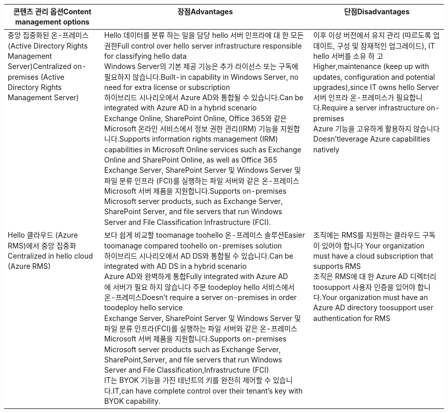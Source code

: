 | <span data-ttu-id="7badb-175">콘텐츠 관리 옵션</span><span class="sxs-lookup"><span data-stu-id="7badb-175">Content management options</span></span> | <span data-ttu-id="7badb-176">장점</span><span class="sxs-lookup"><span data-stu-id="7badb-176">Advantages</span></span> | <span data-ttu-id="7badb-177">단점</span><span class="sxs-lookup"><span data-stu-id="7badb-177">Disadvantages</span></span> |
| --- | --- | --- |
| <span data-ttu-id="7badb-178">중앙 집중화된 온-프레미스(Active Directory Rights Management Server)</span><span class="sxs-lookup"><span data-stu-id="7badb-178">Centralized on-premises (Active Directory Rights Management Server)</span></span> |<span data-ttu-id="7badb-179">Hello 데이터를 분류 하는 일을 담당 hello 서버 인프라에 대 한 모든 권한</span><span class="sxs-lookup"><span data-stu-id="7badb-179">Full control over hello server infrastructure responsible for classifying hello data</span></span> <br> <span data-ttu-id="7badb-180">Windows Server의 기본 제공 기능은 추가 라이선스 또는 구독에 필요하지 않습니다.</span><span class="sxs-lookup"><span data-stu-id="7badb-180">Built-in capability in Windows Server, no need for extra license or subscription</span></span> <br> <span data-ttu-id="7badb-181">하이브리드 시나리오에서 Azure AD와 통합될 수 있습니다.</span><span class="sxs-lookup"><span data-stu-id="7badb-181">Can be integrated with Azure AD in a hybrid scenario</span></span> <br> <span data-ttu-id="7badb-182">Exchange Online, SharePoint Online, Office 365와 같은 Microsoft 온라인 서비스에서 정보 권한 관리(IRM) 기능을 지원합니다.</span><span class="sxs-lookup"><span data-stu-id="7badb-182">Supports information rights management (IRM) capabilities in Microsoft Online services such as Exchange Online and SharePoint Online, as well as Office 365</span></span> <br> <span data-ttu-id="7badb-183">Exchange Server, SharePoint Server 및 Windows Server 및 파일 분류 인프라 (FCI)를 실행하는 파일 서버와 같은 온-프레미스 Microsoft 서버 제품을 지원합니다.</span><span class="sxs-lookup"><span data-stu-id="7badb-183">Supports on-premises Microsoft server products, such as Exchange Server, SharePoint Server, and file servers that run Windows Server and File Classification Infrastructure (FCI).</span></span> |<span data-ttu-id="7badb-184">이후 이상 버전에서 유지 관리 (따르도록 업데이트, 구성 및 잠재적인 업그레이드), IT hello 서버를 소유 하 고</span><span class="sxs-lookup"><span data-stu-id="7badb-184">Higher,maintenance (keep up with updates, configuration and potential upgrades),since IT owns hello Server</span></span> <br> <span data-ttu-id="7badb-185">서버 인프라 온-프레미스가 필요합니다.</span><span class="sxs-lookup"><span data-stu-id="7badb-185">Require a server infrastructure on-premises</span></span><br> <span data-ttu-id="7badb-186">Azure 기능을 고유하게 활용하지 않습니다</span><span class="sxs-lookup"><span data-stu-id="7badb-186">Doesn’tleverage Azure capabilities natively</span></span> |
| <span data-ttu-id="7badb-187">Hello 클라우드 (Azure RMS)에서 중앙 집중화</span><span class="sxs-lookup"><span data-stu-id="7badb-187">Centralized in hello cloud (Azure RMS)</span></span> |<span data-ttu-id="7badb-188">보다 쉽게 비교할 toomanage toohello 온-프레미스 솔루션</span><span class="sxs-lookup"><span data-stu-id="7badb-188">Easier toomanage compared toohello on-premises solution</span></span> <br> <span data-ttu-id="7badb-189">하이브리드 시나리오에서 AD DS와 통합될 수 있습니다.</span><span class="sxs-lookup"><span data-stu-id="7badb-189">Can be integrated with AD DS in a hybrid scenario</span></span> <br>  <span data-ttu-id="7badb-190">Azure AD와 완벽하게 통합</span><span class="sxs-lookup"><span data-stu-id="7badb-190">Fully integrated with Azure AD</span></span> <br> <span data-ttu-id="7badb-191">에 서버가 필요 하지 않습니다 주문 toodeploy hello 서비스에서 온-프레미스</span><span class="sxs-lookup"><span data-stu-id="7badb-191">Doesn’t require a server on-premises in order toodeploy hello service</span></span> <br> <span data-ttu-id="7badb-192">Exchange Server, SharePoint Server 및 Windows Server 및 파일 분류 인프라(FCI)를 실행하는 파일 서버와 같은 온-프레미스 Microsoft 서버 제품을 지원합니다.</span><span class="sxs-lookup"><span data-stu-id="7badb-192">Supports on-premises Microsoft server products such as Exchange Server, SharePoint,Server, and file servers that run Windows Server and File Classification,Infrastructure (FCI)</span></span> <br> <span data-ttu-id="7badb-193">IT는 BYOK 기능을 가진 테넌트의 키를 완전히 제어할 수 있습니다.</span><span class="sxs-lookup"><span data-stu-id="7badb-193">IT,can have complete control over their tenant’s key with BYOK capability.</span></span> |<span data-ttu-id="7badb-194">조직에는 RMS를 지원하는 클라우드 구독이 있어야 합니다 </span><span class="sxs-lookup"><span data-stu-id="7badb-194">Your organization must have a cloud subscription that supports RMS</span></span> <br> <span data-ttu-id="7badb-195">조직은 RMS에 대 한 Azure AD 디렉터리 toosupport 사용자 인증을 있어야 합니다.</span><span class="sxs-lookup"><span data-stu-id="7badb-195">Your organization must have an Azure AD directory toosupport user authentication for RMS</span></span> |